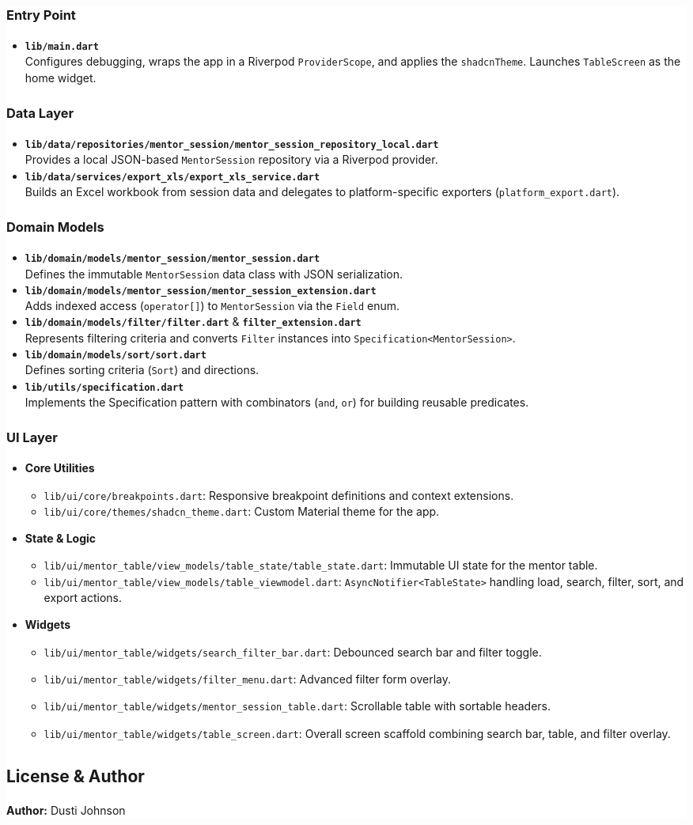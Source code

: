 ### Entry Point

-   **`lib/main.dart`**  
    Configures debugging, wraps the app in a Riverpod `ProviderScope`, and applies the `shadcnTheme`. Launches `TableScreen` as the home widget.

### Data Layer

-   **`lib/data/repositories/mentor_session/mentor_session_repository_local.dart`**  
    Provides a local JSON-based `MentorSession` repository via a Riverpod provider.
-   **`lib/data/services/export_xls/export_xls_service.dart`**  
    Builds an Excel workbook from session data and delegates to platform-specific exporters (`platform_export.dart`).

### Domain Models

-   **`lib/domain/models/mentor_session/mentor_session.dart`**  
    Defines the immutable `MentorSession` data class with JSON serialization.
-   **`lib/domain/models/mentor_session/mentor_session_extension.dart`**  
    Adds indexed access (`operator[]`) to `MentorSession` via the `Field` enum.
-   **`lib/domain/models/filter/filter.dart`** & **`filter_extension.dart`**  
    Represents filtering criteria and converts `Filter` instances into `Specification<MentorSession>`.
-   **`lib/domain/models/sort/sort.dart`**  
    Defines sorting criteria (`Sort`) and directions.
-   **`lib/utils/specification.dart`**  
    Implements the Specification pattern with combinators (`and`, `or`) for building reusable predicates.

### UI Layer

-   **Core Utilities**
    -   `lib/ui/core/breakpoints.dart`: Responsive breakpoint definitions and context extensions.
    -   `lib/ui/core/themes/shadcn_theme.dart`: Custom Material theme for the app.
-   **State & Logic**
    -   `lib/ui/mentor_table/view_models/table_state/table_state.dart`: Immutable UI state for the mentor table.
    -   `lib/ui/mentor_table/view_models/table_viewmodel.dart`: `AsyncNotifier<TableState>` handling load, search, filter, sort, and export actions.
-   **Widgets**

    -   `lib/ui/mentor_table/widgets/search_filter_bar.dart`: Debounced search bar and filter toggle.
    -   `lib/ui/mentor_table/widgets/filter_menu.dart`: Advanced filter form overlay.
    -   `lib/ui/mentor_table/widgets/mentor_session_table.dart`: Scrollable table with sortable headers.

    -   `lib/ui/mentor_table/widgets/table_screen.dart`: Overall screen scaffold combining search bar, table, and filter overlay.

## License & Author

**Author:** Dusti Johnson
